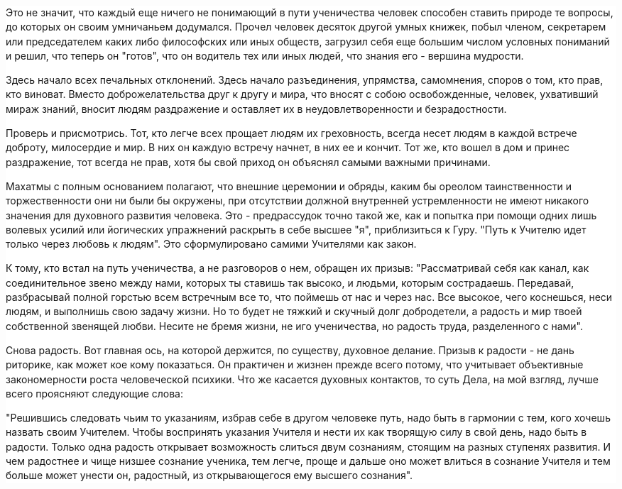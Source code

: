 Это не значит, что каждый еще ничего не понимающий в пути ученичества
человек способен ставить природе те вопросы, до которых он своим
умничаньем додумался. Прочел человек десяток другой умных книжек, побыл
членом, секретарем или председателем каких либо философских или иных
обществ, загрузил себя еще большим числом условных пониманий и решил,
что теперь он "готов", что он водитель тех или иных людей, что знания
его - вершина мудрости.

Здесь начало всех печальных отклонений. Здесь начало разъединения,
упрямства, самомнения, споров о том, кто прав, кто виноват. Вместо
доброжелательства друг к другу и мира, что вносят с собою освобожденные,
человек, ухвативший мираж знаний, вносит людям раздражение и оставляет
их в неудовлетворенности и безрадостности.

Проверь и присмотрись. Тот, кто легче всех прощает людям их греховность,
всегда несет людям в каждой встрече доброту, милосердие и мир. В них он
каждую встречу начнет, в них ее и кончит. Тот же, кто вошел в дом и
принес раздражение, тот всегда не прав, хотя бы свой приход он объяснял
самыми важными причинами.

Махатмы с полным основанием полагают, что внешние церемонии и обряды,
каким бы ореолом таинственности и торжественности они ни были бы
окружены, при отсутствии должной внутренней устремленности не имеют
никакого значения для духовного развития человека. Это - предрассудок
точно такой же, как и попытка при помощи одних лишь волевых усилий или
йогических упражнений раскрыть в себе высшее "я", приблизиться к Гуру.
"Путь к Учителю идет только через любовь к людям". Это сформулировано
самими Учителями как закон.

К тому, кто встал на путь ученичества, а не разговоров о нем, обращен их
призыв: "Рассматривай себя как канал, как соединительное звено между
нами, которых ты ставишь так высоко, и людьми, которым сострадаешь.
Передавай, разбрасывай полной горстью всем встречным все то, что поймешь
от нас и через нас. Все высокое, чего коснешься, неси людям, и выполнишь
свою задачу жизни. Но то будет не тяжкий и скучный долг добродетели, а
радость и мир твоей собственной звенящей любви. Несите не бремя жизни,
не иго ученичества, но радость труда, разделенного с нами".

Снова радость. Вот главная ось, на которой держится, по существу,
духовное делание. Призыв к радости - не дань риторике, как может кое
кому показаться. Он практичен и жизнен прежде всего потому, что
учитывает объективные закономерности роста человеческой психики. Что же
касается духовных контактов, то суть Дела, на мой взгляд, лучше всего
проясняют следующие слова:

"Решившись следовать чьим то указаниям, избрав себе в другом человеке
путь, надо быть в гармонии с тем, кого хочешь назвать своим Учителем.
Чтобы воспринять указания Учителя и нести их как творящую силу в свой
день, надо быть в радости. Только одна радость открывает возможность
слиться двум сознаниям, стоящим на разных ступенях развития. И чем
радостнее и чище низшее сознание ученика, тем легче, проще и дальше оно
может влиться в сознание Учителя и тем больше может унести он,
радостный, из открывающегося ему высшего сознания".
